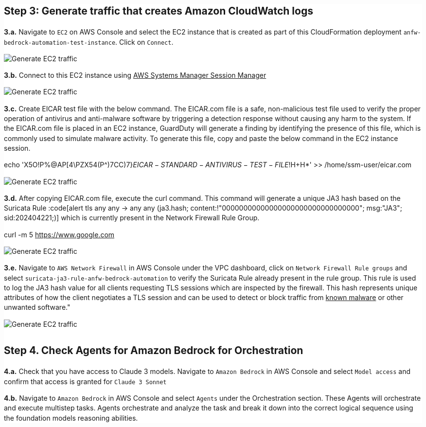 ## Step 3: Generate traffic that creates Amazon CloudWatch logs

**3.a.**  Navigate to `EC2` on AWS Console and select the EC2 instance that is created as part of this CloudFormation deployment  `anfw-bedrock-automation-test-instance`. Click on `Connect`. 

![Generate EC2 traffic](/static/ec2-1.png)

**3.b.** Connect to this EC2 instance using [AWS Systems Manager Session Manager](https://docs.aws.amazon.com/systems-manager/latest/userguide/session-manager.html)

![Generate EC2 traffic](/static/ec2-2.png)

**3.c.** Create EICAR test file with the below command. The EICAR.com file is a safe, non-malicious test file used to verify the proper operation of antivirus and anti-malware software by triggering a detection response without causing any harm to the system. If the EICAR.com file is placed in an EC2 instance, GuardDuty will generate a finding by identifying the presence of this file, which is commonly used to simulate malware activity. To generate this file, copy and paste the below command in the EC2 instance session.

echo 'X5O!P%@AP[4\PZX54(P^)7CC)7}$EICAR-STANDARD-ANTIVIRUS-TEST-FILE!$H+H*' >> /home/ssm-user/eicar.com

![Generate EC2 traffic](/static/ec2-3.png)

**3.d.** After copying EICAR.com file, execute the curl command. This command will generate a unique JA3 hash based on the Suricata Rule :code[alert tls any any -> any any (ja3.hash; content:!"00000000000000000000000000000000"; msg:"JA3"; sid:202404221;)] which is currently present in the Network Firewall Rule Group. 

curl -m 5 https://www.google.com

![Generate EC2 traffic](/static/ec2-4.png)

**3.e.** Navigate to `AWS Network Firewall` in AWS Console under the VPC dashboard, click on `Network Firewall Rule groups` and select `suricata-ja3-rule-anfw-bedrock-automation` to verify the Suricata Rule already present in the rule group. This rule is used to log the JA3 hash value for all clients requesting TLS sessions which are inspected by the firewall.  This hash represents unique attributes of how the client negotiates a TLS session and can be used to detect or block traffic from [known malware](https://sslbl.abuse.ch/ja3-fingerprints/) or other unwanted software."

![Generate EC2 traffic](/static/ec2-5.png)

## Step 4. Check Agents for Amazon Bedrock for Orchestration

**4.a.** Check that you have access to Claude 3 models. Navigate to `Amazon Bedrock` in AWS Console and select `Model access` and confirm that access is granted for `Claude 3 Sonnet` 

**4.b.** Navigate to `Amazon Bedrock` in AWS Console and select `Agents` under the Orchestration section. These Agents will orchestrate and execute multistep tasks. Agents orchestrate and analyze the task and break it down into the correct logical sequence using the foundation models reasoning abilities. 
